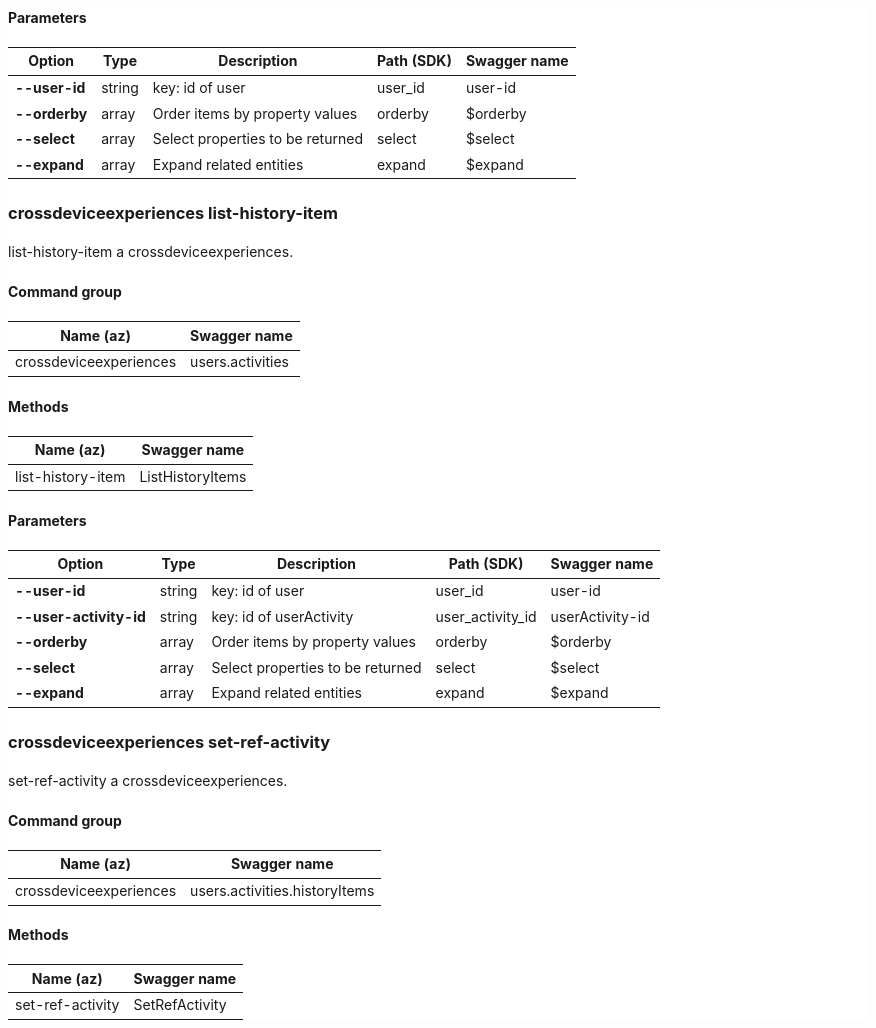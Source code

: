 #### Parameters
|Option|Type|Description|Path (SDK)|Swagger name|
|------|----|-----------|----------|------------|
|**--user-id**|string|key: id of user|user_id|user-id|
|**--orderby**|array|Order items by property values|orderby|$orderby|
|**--select**|array|Select properties to be returned|select|$select|
|**--expand**|array|Expand related entities|expand|$expand|

### crossdeviceexperiences list-history-item

list-history-item a crossdeviceexperiences.

#### Command group
|Name (az)|Swagger name|
|---------|------------|
|crossdeviceexperiences|users.activities|

#### Methods
|Name (az)|Swagger name|
|---------|------------|
|list-history-item|ListHistoryItems|

#### Parameters
|Option|Type|Description|Path (SDK)|Swagger name|
|------|----|-----------|----------|------------|
|**--user-id**|string|key: id of user|user_id|user-id|
|**--user-activity-id**|string|key: id of userActivity|user_activity_id|userActivity-id|
|**--orderby**|array|Order items by property values|orderby|$orderby|
|**--select**|array|Select properties to be returned|select|$select|
|**--expand**|array|Expand related entities|expand|$expand|

### crossdeviceexperiences set-ref-activity

set-ref-activity a crossdeviceexperiences.

#### Command group
|Name (az)|Swagger name|
|---------|------------|
|crossdeviceexperiences|users.activities.historyItems|

#### Methods
|Name (az)|Swagger name|
|---------|------------|
|set-ref-activity|SetRefActivity|
